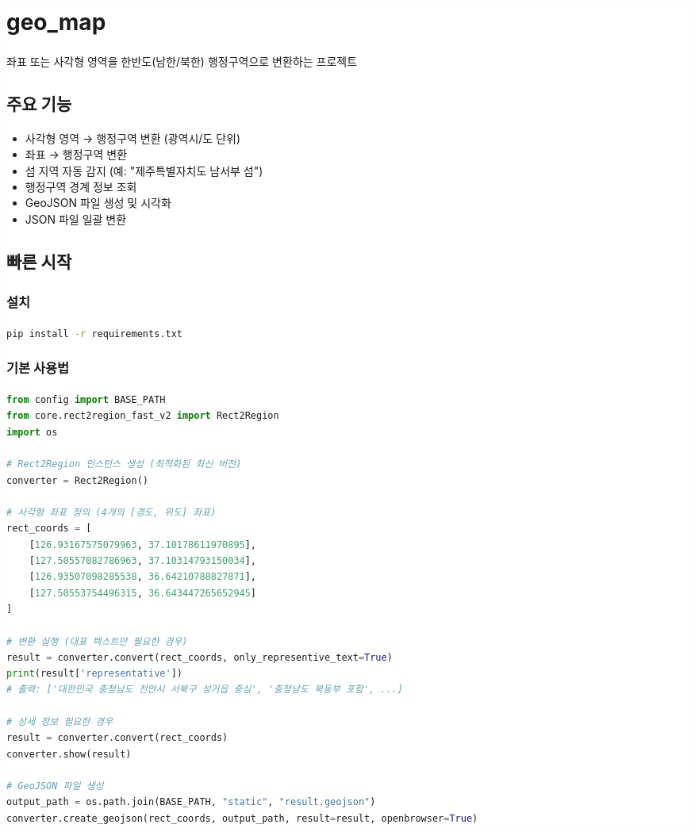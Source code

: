 # geo_map

좌표 또는 사각형 영역을 한반도(남한/북한) 행정구역으로 변환하는 프로젝트



## 주요 기능

- 사각형 영역 → 행정구역 변환 (광역시/도 단위)
- 좌표 → 행정구역 변환
- 섬 지역 자동 감지 (예: "제주특별자치도 남서부 섬")
- 행정구역 경계 정보 조회
- GeoJSON 파일 생성 및 시각화
- JSON 파일 일괄 변환

## 빠른 시작

### 설치

```bash
pip install -r requirements.txt
```

### 기본 사용법

```python
from config import BASE_PATH
from core.rect2region_fast_v2 import Rect2Region
import os

# Rect2Region 인스턴스 생성 (최적화된 최신 버전)
converter = Rect2Region()

# 사각형 좌표 정의 (4개의 [경도, 위도] 좌표)
rect_coords = [
    [126.93167575079963, 37.10178611970895],
    [127.50557082786963, 37.10314793150034],
    [126.93507098285538, 36.64210788827871],
    [127.50553754496315, 36.643447265652945]
]

# 변환 실행 (대표 텍스트만 필요한 경우)
result = converter.convert(rect_coords, only_representive_text=True)
print(result['representative'])
# 출력: ['대한민국 충청남도 천안시 서북구 성거읍 중심', '충청남도 북동부 포함', ...]

# 상세 정보 필요한 경우
result = converter.convert(rect_coords)
converter.show(result)

# GeoJSON 파일 생성
output_path = os.path.join(BASE_PATH, "static", "result.geojson")
converter.create_geojson(rect_coords, output_path, result=result, openbrowser=True)
```
